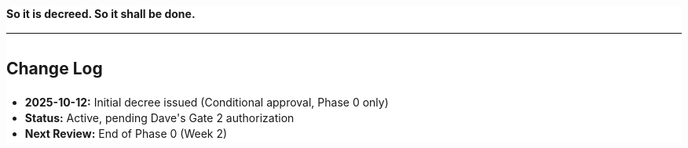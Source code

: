 
**So it is decreed. So it shall be done.**

---

## Change Log

- **2025-10-12:** Initial decree issued (Conditional approval, Phase 0 only)
- **Status:** Active, pending Dave's Gate 2 authorization
- **Next Review:** End of Phase 0 (Week 2)

